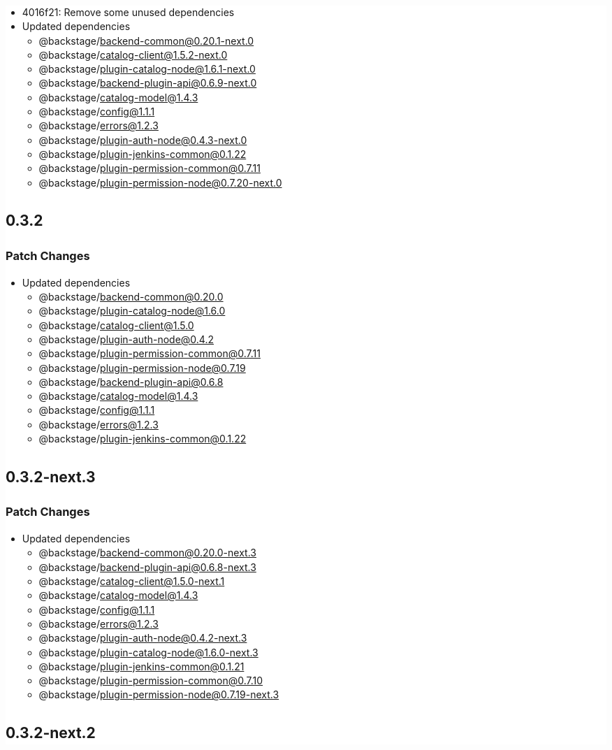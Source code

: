 - 4016f21: Remove some unused dependencies
- Updated dependencies
  - @backstage/backend-common@0.20.1-next.0
  - @backstage/catalog-client@1.5.2-next.0
  - @backstage/plugin-catalog-node@1.6.1-next.0
  - @backstage/backend-plugin-api@0.6.9-next.0
  - @backstage/catalog-model@1.4.3
  - @backstage/config@1.1.1
  - @backstage/errors@1.2.3
  - @backstage/plugin-auth-node@0.4.3-next.0
  - @backstage/plugin-jenkins-common@0.1.22
  - @backstage/plugin-permission-common@0.7.11
  - @backstage/plugin-permission-node@0.7.20-next.0

## 0.3.2

### Patch Changes

- Updated dependencies
  - @backstage/backend-common@0.20.0
  - @backstage/plugin-catalog-node@1.6.0
  - @backstage/catalog-client@1.5.0
  - @backstage/plugin-auth-node@0.4.2
  - @backstage/plugin-permission-common@0.7.11
  - @backstage/plugin-permission-node@0.7.19
  - @backstage/backend-plugin-api@0.6.8
  - @backstage/catalog-model@1.4.3
  - @backstage/config@1.1.1
  - @backstage/errors@1.2.3
  - @backstage/plugin-jenkins-common@0.1.22

## 0.3.2-next.3

### Patch Changes

- Updated dependencies
  - @backstage/backend-common@0.20.0-next.3
  - @backstage/backend-plugin-api@0.6.8-next.3
  - @backstage/catalog-client@1.5.0-next.1
  - @backstage/catalog-model@1.4.3
  - @backstage/config@1.1.1
  - @backstage/errors@1.2.3
  - @backstage/plugin-auth-node@0.4.2-next.3
  - @backstage/plugin-catalog-node@1.6.0-next.3
  - @backstage/plugin-jenkins-common@0.1.21
  - @backstage/plugin-permission-common@0.7.10
  - @backstage/plugin-permission-node@0.7.19-next.3

## 0.3.2-next.2
